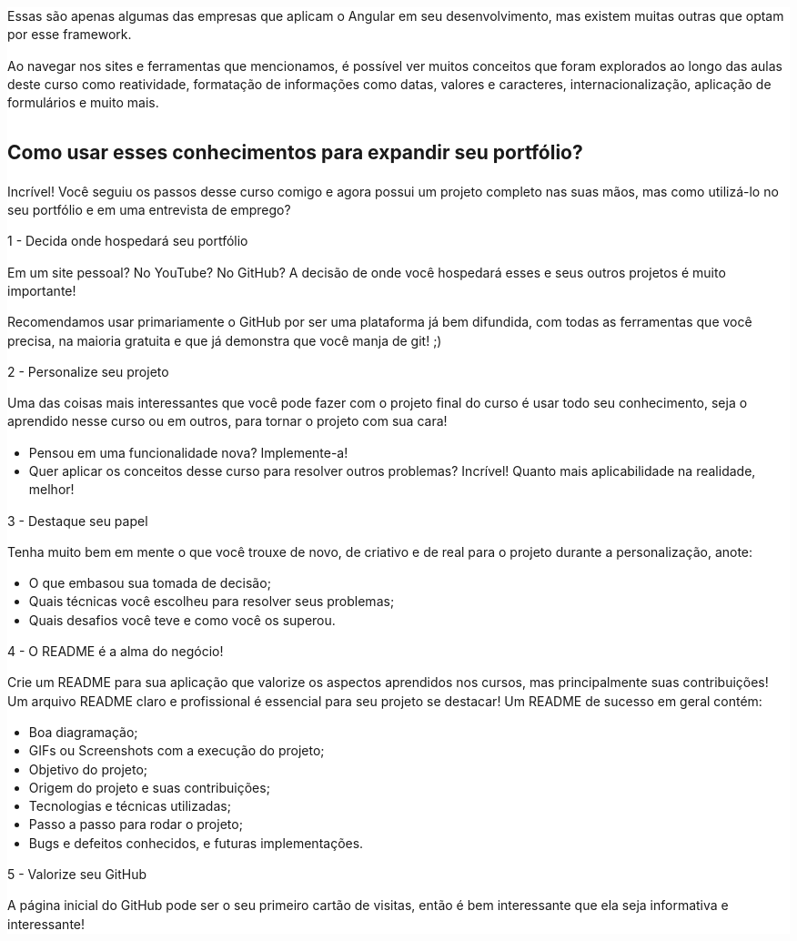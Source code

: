 Essas são apenas algumas das empresas que aplicam o Angular em seu desenvolvimento, mas existem muitas outras que optam por esse framework.

Ao navegar nos sites e ferramentas que mencionamos, é possível ver muitos conceitos que foram explorados ao longo das aulas deste curso como reatividade, formatação de informações como datas, valores e caracteres, internacionalização, aplicação de formulários e muito mais.

## Como usar esses conhecimentos para expandir seu portfólio?

Incrível! Você seguiu os passos desse curso comigo e agora possui um projeto completo nas suas mãos, mas como utilizá-lo no seu portfólio e em uma entrevista de emprego?

1 - Decida onde hospedará seu portfólio

Em um site pessoal? No YouTube? No GitHub? A decisão de onde você hospedará esses e seus outros projetos é muito importante!

Recomendamos usar primariamente o GitHub por ser uma plataforma já bem difundida, com todas as ferramentas que você precisa, na maioria gratuita e que já demonstra que você manja de git! ;)

2 - Personalize seu projeto

Uma das coisas mais interessantes que você pode fazer com o projeto final do curso é usar todo seu conhecimento, seja o aprendido nesse curso ou em outros, para tornar o projeto com sua cara!

* Pensou em uma funcionalidade nova? Implemente-a!
* Quer aplicar os conceitos desse curso para resolver outros problemas? Incrível! Quanto mais aplicabilidade na realidade, melhor!

3 - Destaque seu papel

Tenha muito bem em mente o que você trouxe de novo, de criativo e de real para o projeto durante a personalização, anote:

* O que embasou sua tomada de decisão;
* Quais técnicas você escolheu para resolver seus problemas;
* Quais desafios você teve e como você os superou.

4 - O README é a alma do negócio!

Crie um README para sua aplicação que valorize os aspectos aprendidos nos cursos, mas principalmente suas contribuições! Um arquivo README claro e profissional é essencial para seu projeto se destacar! Um README de sucesso em geral contém:

* Boa diagramação;
* GIFs ou Screenshots com a execução do projeto;
* Objetivo do projeto;
* Origem do projeto e suas contribuições;
* Tecnologias e técnicas utilizadas;
* Passo a passo para rodar o projeto;
* Bugs e defeitos conhecidos, e futuras implementações.

5 - Valorize seu GitHub

A página inicial do GitHub pode ser o seu primeiro cartão de visitas, então é bem interessante que ela seja informativa e interessante!
